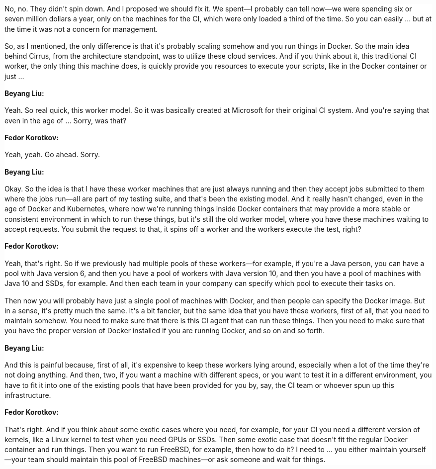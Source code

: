 No, no. They didn't spin down. And I proposed we should fix it. We spent—I probably can tell now—we were spending six or seven million dollars a year, only on the machines for the CI, which were only loaded a third of the time. So you can easily … but at the time it was not a concern for management.

So, as I mentioned, the only difference is that it's probably scaling somehow and you run things in Docker. So the main idea behind Cirrus, from the architecture standpoint, was to utilize these cloud services. And if you think about it, this traditional CI worker, the only thing this machine does, is quickly provide you resources to execute your scripts, like in the Docker container or just …

**Beyang Liu:**

Yeah. So real quick, this worker model. So it was basically created at Microsoft for their original CI system. And you're saying that even in the age of … Sorry, was that?

**Fedor Korotkov:**

Yeah, yeah. Go ahead. Sorry.

**Beyang Liu:**

Okay. So the idea is that I have these worker machines that are just always running and then they accept jobs submitted to them where the jobs run—all are part of my testing suite, and that's been the existing model. And it really hasn't changed, even in the age of Docker and Kubernetes, where now we're running things inside Docker containers that may provide a more stable or consistent environment in which to run these things, but it's still the old worker model, where you have these machines waiting to accept requests. You submit the request to that, it spins off a worker and the workers execute the test, right?

**Fedor Korotkov:**

Yeah, that's right. So if we previously had multiple pools of these workers—for example, if you're a Java person, you can have a pool with Java version 6, and then you have a pool of workers with Java version 10, and then you have a pool of machines with Java 10 and SSDs, for example. And then each team in your company can specify which pool to execute their tasks on.

Then now you will probably have just a single pool of machines with Docker, and then people can specify the Docker image. But in a sense, it's pretty much the same. It's a bit fancier, but the same idea that you have these workers, first of all, that you need to maintain somehow. You need to make sure that there is this CI agent that can run these things. Then you need to make sure that you have the proper version of Docker installed if you are running Docker, and so on and so forth.

**Beyang Liu:**

And this is painful because, first of all, it's expensive to keep these workers lying around, especially when a lot of the time they're not doing anything. And then, two, if you want a machine with different specs, or you want to test it in a different environment, you have to fit it into one of the existing pools that have been provided for you by, say, the CI team or whoever spun up this infrastructure.

**Fedor Korotkov:**

That's right. And if you think about some exotic cases where you need, for example, for your CI you need a different version of kernels, like a Linux kernel to test when you need GPUs or SSDs. Then some exotic case that doesn't fit the regular Docker container and run things. Then you want to run FreeBSD, for example, then how to do it? I need to … you either maintain yourself—your team should maintain this pool of FreeBSD machines—or ask someone and wait for things.
